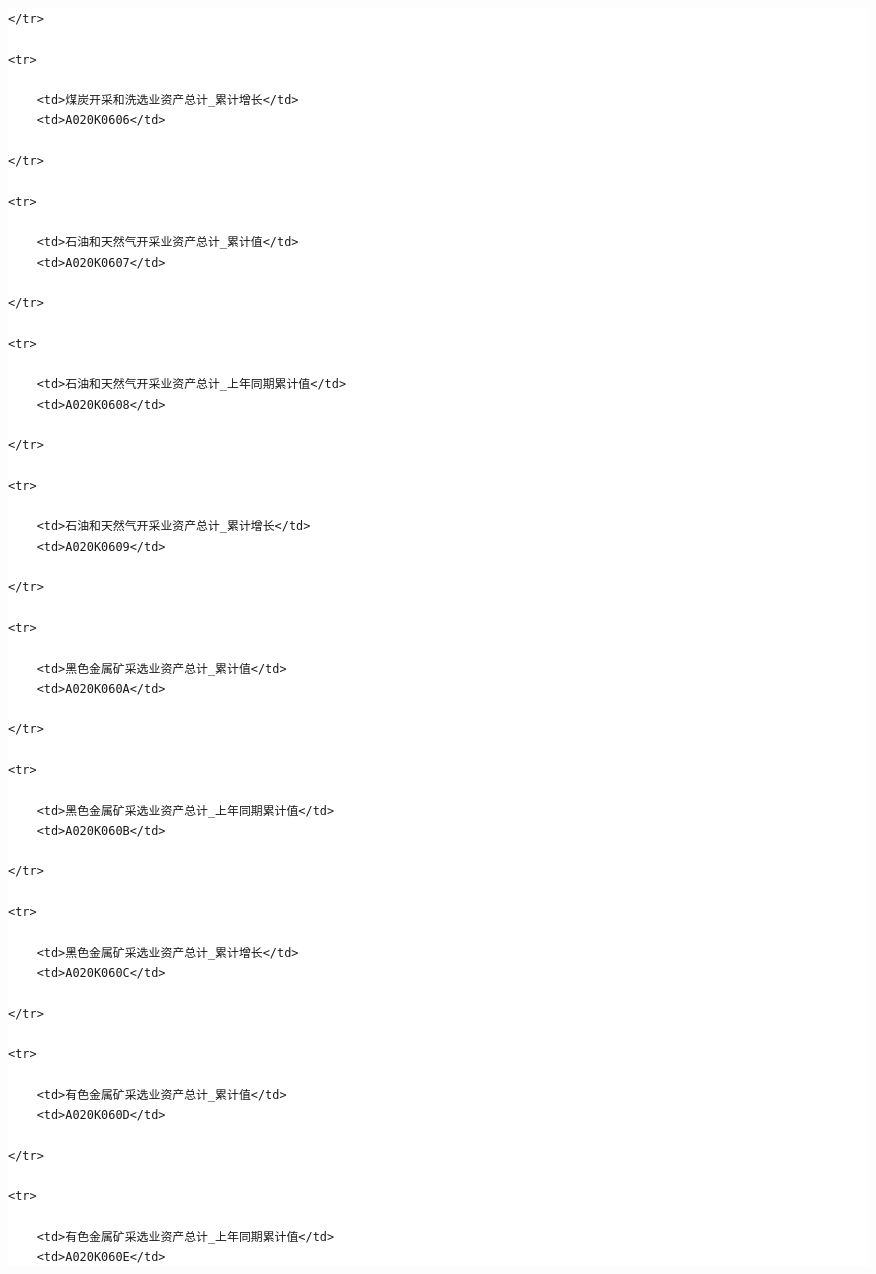     </tr>
    
    <tr>

        <td>煤炭开采和洗选业资产总计_累计增长</td>
        <td>A020K0606</td>

    </tr>
    
    <tr>

        <td>石油和天然气开采业资产总计_累计值</td>
        <td>A020K0607</td>

    </tr>
    
    <tr>

        <td>石油和天然气开采业资产总计_上年同期累计值</td>
        <td>A020K0608</td>

    </tr>
    
    <tr>

        <td>石油和天然气开采业资产总计_累计增长</td>
        <td>A020K0609</td>

    </tr>
    
    <tr>

        <td>黑色金属矿采选业资产总计_累计值</td>
        <td>A020K060A</td>

    </tr>
    
    <tr>

        <td>黑色金属矿采选业资产总计_上年同期累计值</td>
        <td>A020K060B</td>

    </tr>
    
    <tr>

        <td>黑色金属矿采选业资产总计_累计增长</td>
        <td>A020K060C</td>

    </tr>
    
    <tr>

        <td>有色金属矿采选业资产总计_累计值</td>
        <td>A020K060D</td>

    </tr>
    
    <tr>

        <td>有色金属矿采选业资产总计_上年同期累计值</td>
        <td>A020K060E</td>
